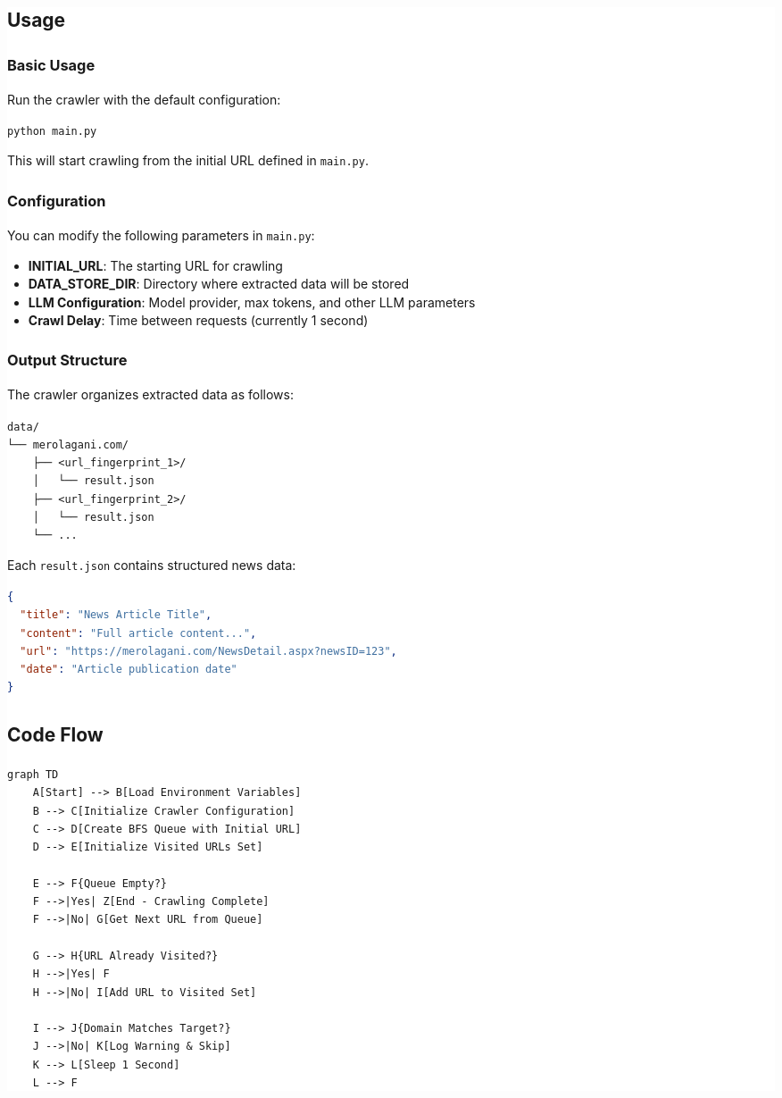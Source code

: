 ## Usage

### Basic Usage

Run the crawler with the default configuration:

```bash
python main.py
```

This will start crawling from the initial URL defined in `main.py`.

### Configuration

You can modify the following parameters in `main.py`:

- **INITIAL_URL**: The starting URL for crawling
- **DATA_STORE_DIR**: Directory where extracted data will be stored
- **LLM Configuration**: Model provider, max tokens, and other LLM parameters
- **Crawl Delay**: Time between requests (currently 1 second)

### Output Structure

The crawler organizes extracted data as follows:

```
data/
└── merolagani.com/
    ├── <url_fingerprint_1>/
    │   └── result.json
    ├── <url_fingerprint_2>/
    │   └── result.json
    └── ...
```

Each `result.json` contains structured news data:
```json
{
  "title": "News Article Title",
  "content": "Full article content...",
  "url": "https://merolagani.com/NewsDetail.aspx?newsID=123",
  "date": "Article publication date"
}
```

## Code Flow

```mermaid
graph TD
    A[Start] --> B[Load Environment Variables]
    B --> C[Initialize Crawler Configuration]
    C --> D[Create BFS Queue with Initial URL]
    D --> E[Initialize Visited URLs Set]
    
    E --> F{Queue Empty?}
    F -->|Yes| Z[End - Crawling Complete]
    F -->|No| G[Get Next URL from Queue]
    
    G --> H{URL Already Visited?}
    H -->|Yes| F
    H -->|No| I[Add URL to Visited Set]
    
    I --> J{Domain Matches Target?}
    J -->|No| K[Log Warning & Skip]
    K --> L[Sleep 1 Second]
    L --> F
```